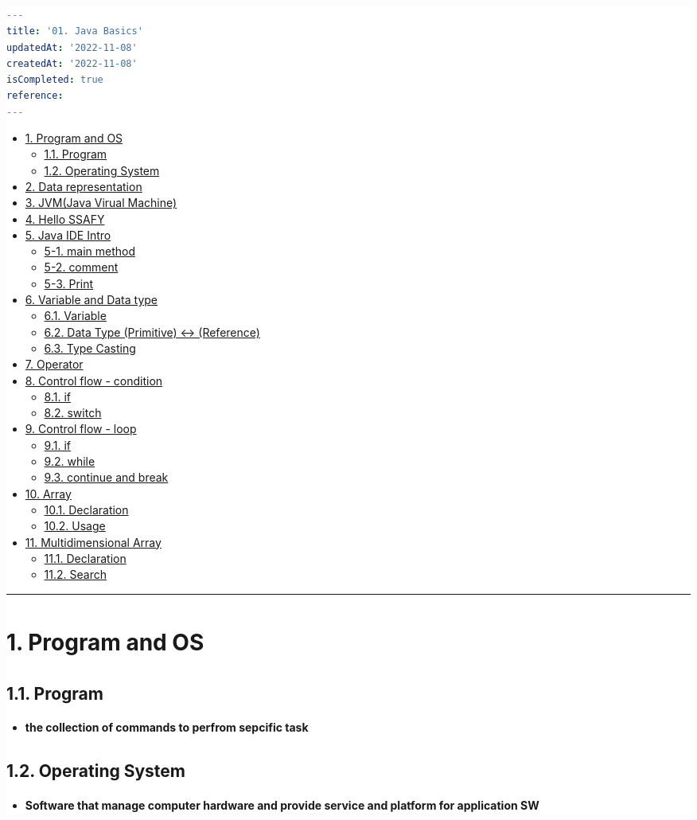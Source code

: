```yaml
---
title: '01. Java Basics'
updatedAt: '2022-11-08'
createdAt: '2022-11-08'
isCompleted: true
reference:
---
```


- [1. Program and OS](#1-program-and-os)
  - [1.1. Program](#11-program)
  - [1.2. Operating System](#12-operating-system)
- [2. Data representation](#2-data-representation)
- [3. JVM(Java Virual Machine)](#3-jvmjava-virual-machine)
- [4. Hello SSAFY](#4-hello-ssafy)
- [5. Java IDE Intro](#5-java-ide-intro)
  - [5-1. main method](#5-1-main-method)
  - [5-2. comment](#5-2-comment)
  - [5-3. Print](#5-3-print)
- [6. Variable and Data type](#6-variable-and-data-type)
  - [6.1. Variable](#61-variable)
  - [6.2. Data Type (Primitive) \<-\> (Reference)](#62-data-type-primitive---reference)
  - [6.3. Type Casting](#63-type-casting)
- [7. Operator](#7-operator)
- [8. Control flow - condition](#8-control-flow---condition)
  - [8.1. if](#81-if)
  - [8.2. switch](#82-switch)
- [9. Control flow - loop](#9-control-flow---loop)
  - [9.1. if](#91-if)
  - [9.2. while](#92-while)
  - [9.3. continue and break](#93-continue-and-break)
- [10. Array](#10-array)
  - [10.1. Declaration](#101-declaration)
  - [10.2. Usage](#102-usage)
- [11. Multidimensional Array](#11-multidimensional-array)
  - [11.1. Declaration](#111-declaration)
  - [11.2. Search](#112-search)

---

# 1. Program and OS

## 1.1. Program

- **the collection of commands to perfrom sepcific task**

## 1.2. Operating System

- **Software that manage computer hardware and provide service and platform for application SW**
